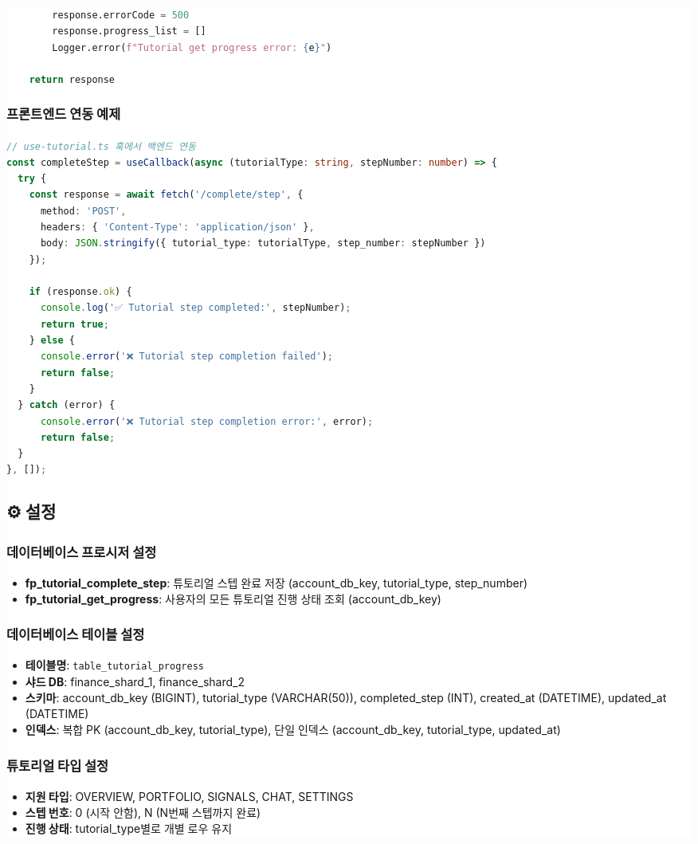 ```python
        response.errorCode = 500
        response.progress_list = []
        Logger.error(f"Tutorial get progress error: {e}")
    
    return response
```

### **프론트엔드 연동 예제**
```typescript
// use-tutorial.ts 훅에서 백엔드 연동
const completeStep = useCallback(async (tutorialType: string, stepNumber: number) => {
  try {
    const response = await fetch('/complete/step', {
      method: 'POST',
      headers: { 'Content-Type': 'application/json' },
      body: JSON.stringify({ tutorial_type: tutorialType, step_number: stepNumber })
    });
    
    if (response.ok) {
      console.log('✅ Tutorial step completed:', stepNumber);
      return true;
    } else {
      console.error('❌ Tutorial step completion failed');
      return false;
    }
  } catch (error) {
      console.error('❌ Tutorial step completion error:', error);
      return false;
  }
}, []);
```

## ⚙️ 설정

### **데이터베이스 프로시저 설정**
- **fp_tutorial_complete_step**: 튜토리얼 스텝 완료 저장 (account_db_key, tutorial_type, step_number)
- **fp_tutorial_get_progress**: 사용자의 모든 튜토리얼 진행 상태 조회 (account_db_key)

### **데이터베이스 테이블 설정**
- **테이블명**: `table_tutorial_progress`
- **샤드 DB**: finance_shard_1, finance_shard_2
- **스키마**: account_db_key (BIGINT), tutorial_type (VARCHAR(50)), completed_step (INT), created_at (DATETIME), updated_at (DATETIME)
- **인덱스**: 복합 PK (account_db_key, tutorial_type), 단일 인덱스 (account_db_key, tutorial_type, updated_at)

### **튜토리얼 타입 설정**
- **지원 타입**: OVERVIEW, PORTFOLIO, SIGNALS, CHAT, SETTINGS
- **스텝 번호**: 0 (시작 안함), N (N번째 스텝까지 완료)
- **진행 상태**: tutorial_type별로 개별 로우 유지
